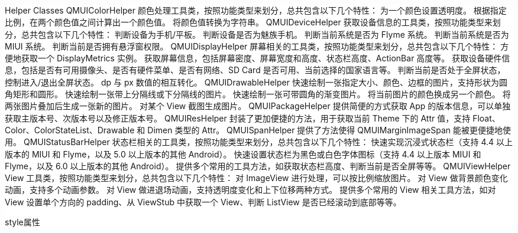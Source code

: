 Helper Classes
QMUIColorHelper
颜色处理工具类，按照功能类型来划分，总共包含以下几个特性：
为一个颜色设置透明度。
根据指定比例，在两个颜色值之间计算出一个颜色值。
将颜色值转换为字符串。
QMUIDeviceHelper
获取设备信息的工具类，按照功能类型来划分，总共包含以下几个特性：
判断设备为手机/平板。
判断设备是否为魅族手机。
判断当前系统是否为 Flyme 系统。
判断当前系统是否为 MIUI 系统。
判断当前是否拥有悬浮窗权限。
QMUIDisplayHelper
屏幕相关的工具类，按照功能类型来划分，总共包含以下几个特性：
方便地获取一个 DisplayMetrics 实例。
获取屏幕信息，包括屏幕密度、屏幕宽度和高度、状态栏高度、ActionBar 高度等。
获取设备硬件信息，包括是否有可用摄像头、是否有硬件菜单、是否有网络、SD Card 是否可用、当前选择的国家语言等。
判断当前是否处于全屏状态，控制进入/退出全屏状态。
dp 与 px 数值的相互转化。
QMUIDrawableHelper
快速绘制一张指定大小、颜色、边框的图片，支持形状为圆角矩形和圆形。
快速绘制一张带上分隔线或下分隔线的图片。
快速绘制一张可带圆角的渐变图片。
将当前图片的颜色换成另一个颜色。
将两张图片叠加后生成一张新的图片。
对某个 View 截图生成图片。
QMUIPackageHelper
提供简便的方式获取 App 的版本信息，可以单独获取主版本号、次版本号以及修正版本号。
QMUIResHelper
封装了更加便捷的方法，用于获取当前 Theme 下的 Attr 值，支持 Float、Color、ColorStateList、Drawable 和 Dimen 类型的 Attr。
QMUISpanHelper
提供了方法使得 QMUIMarginImageSpan 能被更便捷地使用。
QMUIStatusBarHelper
状态栏相关的工具类，按照功能类型来划分，总共包含以下几个特性：
快速实现沉浸式状态栏（支持 4.4 以上版本的 MIUI 和 Flyme，以及 5.0 以上版本的其他 Android）。
快速设置状态栏为黑色或白色字体图标（支持 4.4 以上版本 MIUI 和 Flyme，以及 6.0 以上版本的其他 Android）。
提供多个常用的工具方法，如获取状态栏高度、判断当前是否全屏等等。
QMUIViewHelper
View 工具类，按照功能类型来划分，总共包含以下几个特性：
对 ImageView 进行处理，可以按比例缩放图片。
对 View 做背景颜色变化动画，支持多个动画参数。
对 View 做进退场动画，支持透明度变化和上下位移两种方式。
提供多个常用的 View 相关工具方法，如对 View 设置单个方向的 padding、从 ViewStub 中获取一个 View、判断 ListView 是否已经滚动到底部等等。

style属性

<style name="AppTheme" parent="QMUI.Compat.NoActionBar">
        <!-- 配置Android提供的theme -->
        <item name="android:textAppearanceListItemSmall">@style/QDTextAppearanceListItemSmall</item>
        <item name="android:textAppearanceListItem">@style/QDtextAppearanceListItem</item>
        <item name="android:listPreferredItemHeight">?attr/qmui_list_item_height_higher</item>
        <item name="android:listPreferredItemHeightSmall">?attr/qmui_list_item_height</item>
